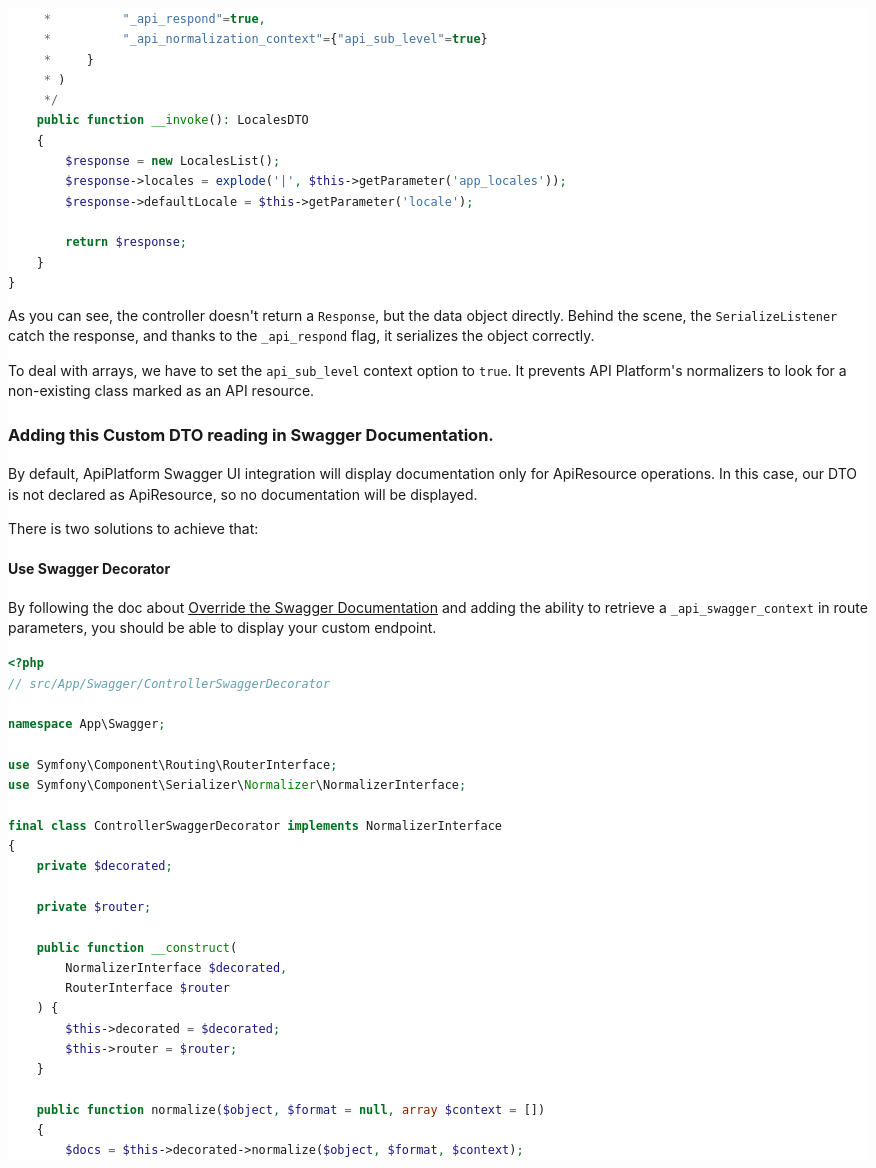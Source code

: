 ```php
     *          "_api_respond"=true,
     *          "_api_normalization_context"={"api_sub_level"=true}
     *     }
     * )
     */
    public function __invoke(): LocalesDTO
    {
        $response = new LocalesList();
        $response->locales = explode('|', $this->getParameter('app_locales'));
        $response->defaultLocale = $this->getParameter('locale');

        return $response;
    }
}
```

As you can see, the controller doesn't return a `Response`, but the data object directly.
Behind the scene, the `SerializeListener` catch the response, and thanks to the `_api_respond`
flag, it serializes the object correctly.

To deal with arrays, we have to set the `api_sub_level` context option to `true`.
It prevents API Platform's normalizers to look for a non-existing class marked as an API resource.

### Adding this Custom DTO reading in Swagger Documentation.

By default, ApiPlatform Swagger UI integration will display documentation only
for ApiResource operations.
In this case, our DTO is not declared as ApiResource, so no documentation will
be displayed.

There is two solutions to achieve that:

#### Use Swagger Decorator

By following the doc about [Override the Swagger Documentation](swagger.md#overriding-the-swagger-documentation)
and adding the ability to retrieve a `_api_swagger_context` in route
parameters, you should be able to display your custom endpoint.

```php
<?php
// src/App/Swagger/ControllerSwaggerDecorator

namespace App\Swagger;

use Symfony\Component\Routing\RouterInterface;
use Symfony\Component\Serializer\Normalizer\NormalizerInterface;

final class ControllerSwaggerDecorator implements NormalizerInterface
{
    private $decorated;

    private $router;

    public function __construct(
        NormalizerInterface $decorated,
        RouterInterface $router
    ) {
        $this->decorated = $decorated;
        $this->router = $router;
    }

    public function normalize($object, $format = null, array $context = [])
    {
        $docs = $this->decorated->normalize($object, $format, $context);
```